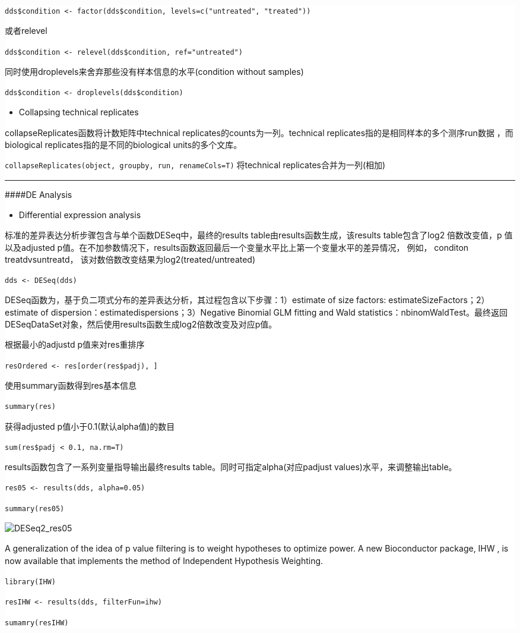`dds$condition <- factor(dds$condition, levels=c("untreated", "treated"))`

或者relevel

`dds$condition <- relevel(dds$condition, ref="untreated")`

同时使用droplevels来舍弃那些没有样本信息的水平(condition without samples)

`dds$condition <- droplevels(dds$condition)`

* Collapsing technical replicates

collapseReplicates函数将计数矩阵中technical replicates的counts为一列。technical replicates指的是相同样本的多个测序run数据 ，而biological replicates指的是不同的biological units的多个文库。

`collapseReplicates(object, groupby, run, renameCols=T)` 将technical replicates合并为一列(相加)

***

####DE Analysis

* Differential expression analysis

标准的差异表达分析步骤包含与单个函数DESeq中，最终的results table由results函数生成，该results table包含了log2 倍数改变值，p 值以及adjusted p值。在不加参数情况下，results函数返回最后一个变量水平比上第一个变量水平的差异情况， 例如， conditon treatdvsuntreatd， 该对数倍数改变结果为log2(treated/untreated)

`dds <- DESeq(dds)`

DESeq函数为，基于负二项式分布的差异表达分析，其过程包含以下步骤：1）estimate of size factors: estimateSizeFactors；2）estimate of dispersion：estimatedispersions；3）Negative Binomial GLM fitting and Wald statistics：nbinomWaldTest。最终返回DESeqDataSet对象，然后使用results函数生成log2倍数改变及对应p值。

根据最小的adjustd p值来对res重排序

`resOrdered <- res[order(res$padj), ]`

使用summary函数得到res基本信息

`summary(res)`

获得adjusted p值小于0.1(默认alpha值)的数目

`sum(res$padj < 0.1, na.rm=T)`

results函数包含了一系列变量指导输出最终results table。同时可指定alpha(对应padjust values)水平，来调整输出table。

`res05 <- results(dds, alpha=0.05)`

`summary(res05)`

![DESeq2_res05](https://tva1.sinaimg.cn/large/006tNc79gy1g2uubr8qkpj30sm0dc409.jpg)

A generalization of the idea of p value filtering is to weight hypotheses to optimize power. A new Bioconductor package, IHW , is now available that implements the method of Independent Hypothesis Weighting.

`library(IHW)`

`resIHW <- results(dds, filterFun=ihw)`

`sumamry(resIHW)`
